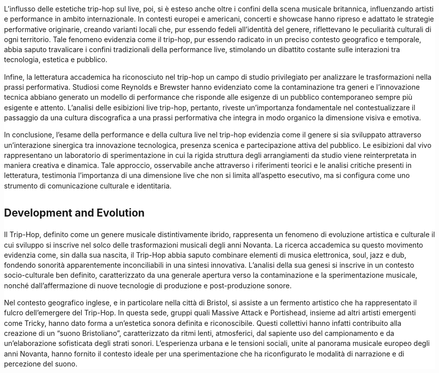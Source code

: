 L’influsso delle estetiche trip-hop sul live, poi, si è esteso anche oltre i confini della scena
musicale britannica, influenzando artisti e performance in ambito internazionale. In contesti
europei e americani, concerti e showcase hanno ripreso e adattato le strategie performative
originarie, creando varianti locali che, pur essendo fedeli all’identità del genere, riflettevano le
peculiarità culturali di ogni territorio. Tale fenomeno evidenzia come il trip-hop, pur essendo
radicato in un preciso contesto geografico e temporale, abbia saputo travalicare i confini
tradizionali della performance live, stimolando un dibattito costante sulle interazioni tra
tecnologia, estetica e pubblico.

Infine, la letteratura accademica ha riconosciuto nel trip-hop un campo di studio privilegiato per
analizzare le trasformazioni nella prassi performativa. Studiosi come Reynolds e Brewster hanno
evidenziato come la contaminazione tra generi e l’innovazione tecnica abbiano generato un modello di
performance che risponde alle esigenze di un pubblico contemporaneo sempre più esigente e attento.
L’analisi delle esibizioni live trip-hop, pertanto, riveste un’importanza fondamentale nel
contestualizzare il passaggio da una cultura discografica a una prassi performativa che integra in
modo organico la dimensione visiva e emotiva.

In conclusione, l’esame della performance e della cultura live nel trip-hop evidenzia come il genere
si sia sviluppato attraverso un’interazione sinergica tra innovazione tecnologica, presenza scenica
e partecipazione attiva del pubblico. Le esibizioni dal vivo rappresentano un laboratorio di
sperimentazione in cui la rigida struttura degli arrangiamenti da studio viene reinterpretata in
maniera creativa e dinamica. Tale approccio, osservabile anche attraverso i riferimenti teorici e le
analisi critiche presenti in letteratura, testimonia l’importanza di una dimensione live che non si
limita all’aspetto esecutivo, ma si configura come uno strumento di comunicazione culturale e
identitaria.

## Development and Evolution

Il Trip-Hop, definito come un genere musicale distintivamente ibrido, rappresenta un fenomeno di
evoluzione artistica e culturale il cui sviluppo si inscrive nel solco delle trasformazioni musicali
degli anni Novanta. La ricerca accademica su questo movimento evidenzia come, sin dalla sua nascita,
il Trip-Hop abbia saputo combinare elementi di musica elettronica, soul, jazz e dub, fondendo
sonorità apparentemente inconciliabili in una sintesi innovativa. L’analisi della sua genesi si
inscrive in un contesto socio-culturale ben definito, caratterizzato da una generale apertura verso
la contaminazione e la sperimentazione musicale, nonché dall’affermazione di nuove tecnologie di
produzione e post-produzione sonore.

Nel contesto geografico inglese, e in particolare nella città di Bristol, si assiste a un fermento
artistico che ha rappresentato il fulcro dell’emergere del Trip-Hop. In questa sede, gruppi quali
Massive Attack e Portishead, insieme ad altri artisti emergenti come Tricky, hanno dato forma a
un’estetica sonora definita e riconoscibile. Questi collettivi hanno infatti contribuito alla
creazione di un “suono Bristoliano”, caratterizzato da ritmi lenti, atmosferici, dal sapiente uso
del campionamento e da un’elaborazione sofisticata degli strati sonori. L’esperienza urbana e le
tensioni sociali, unite al panorama musicale europeo degli anni Novanta, hanno fornito il contesto
ideale per una sperimentazione che ha riconfigurato le modalità di narrazione e di percezione del
suono.
